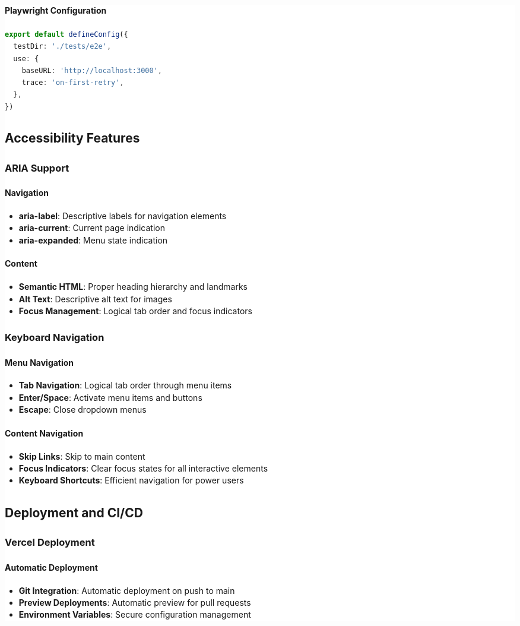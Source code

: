 #### Playwright Configuration

```typescript
export default defineConfig({
  testDir: './tests/e2e',
  use: {
    baseURL: 'http://localhost:3000',
    trace: 'on-first-retry',
  },
})
```

## Accessibility Features

### ARIA Support

#### Navigation

- **aria-label**: Descriptive labels for navigation elements
- **aria-current**: Current page indication
- **aria-expanded**: Menu state indication

#### Content

- **Semantic HTML**: Proper heading hierarchy and landmarks
- **Alt Text**: Descriptive alt text for images
- **Focus Management**: Logical tab order and focus indicators

### Keyboard Navigation

#### Menu Navigation

- **Tab Navigation**: Logical tab order through menu items
- **Enter/Space**: Activate menu items and buttons
- **Escape**: Close dropdown menus

#### Content Navigation

- **Skip Links**: Skip to main content
- **Focus Indicators**: Clear focus states for all interactive elements
- **Keyboard Shortcuts**: Efficient navigation for power users

## Deployment and CI/CD

### Vercel Deployment

#### Automatic Deployment

- **Git Integration**: Automatic deployment on push to main
- **Preview Deployments**: Automatic preview for pull requests
- **Environment Variables**: Secure configuration management
